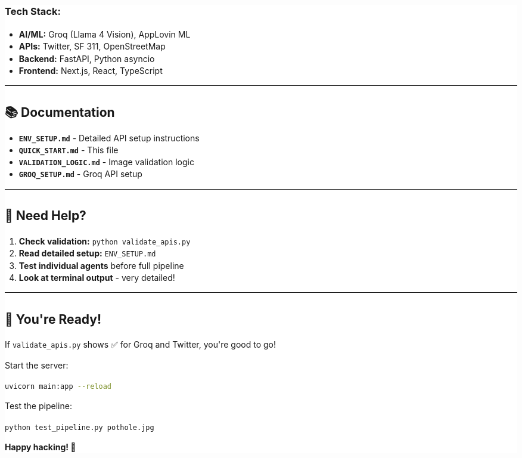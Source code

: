 ### Tech Stack:
- **AI/ML:** Groq (Llama 4 Vision), AppLovin ML
- **APIs:** Twitter, SF 311, OpenStreetMap
- **Backend:** FastAPI, Python asyncio
- **Frontend:** Next.js, React, TypeScript

---

## 📚 Documentation

- **`ENV_SETUP.md`** - Detailed API setup instructions
- **`QUICK_START.md`** - This file
- **`VALIDATION_LOGIC.md`** - Image validation logic
- **`GROQ_SETUP.md`** - Groq API setup

---

## 🤝 Need Help?

1. **Check validation:** `python validate_apis.py`
2. **Read detailed setup:** `ENV_SETUP.md`
3. **Test individual agents** before full pipeline
4. **Look at terminal output** - very detailed!

---

## 🎉 You're Ready!

If `validate_apis.py` shows ✅ for Groq and Twitter, you're good to go!

Start the server:
```bash
uvicorn main:app --reload
```

Test the pipeline:
```bash
python test_pipeline.py pothole.jpg
```

**Happy hacking! 🚀**

